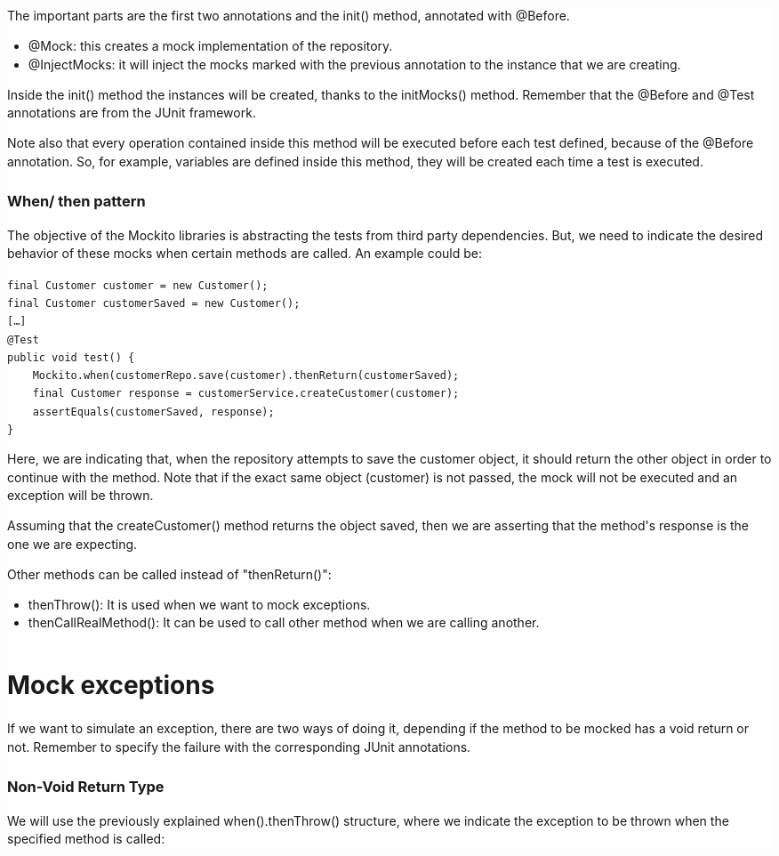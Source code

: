 
The important parts are the first two annotations and the init() method, annotated with @Before.

- @Mock: this creates a mock implementation of the repository.
- @InjectMocks: it will inject the mocks marked with the previous annotation to the instance that we are creating.

Inside the init() method the instances will be created, thanks to the initMocks() method. Remember that the @Before and @Test annotations are from the JUnit framework.

Note also that every operation contained inside this method will be executed before each test defined, because of the @Before annotation. So, for example, variables are defined inside this method, they will be created each time a test is executed.

### When/ then pattern

The objective of the Mockito libraries is abstracting the tests from third party dependencies. But, we need to indicate the desired behavior of these mocks when certain methods are called. An example could be:

```
final Customer customer = new Customer();
final Customer customerSaved = new Customer();
[…]
@Test
public void test() {
    Mockito.when(customerRepo.save(customer).thenReturn(customerSaved);
    final Customer response = customerService.createCustomer(customer);
    assertEquals(customerSaved, response);
}
```


Here, we are indicating that, when the repository attempts to save the customer object, it should return the other object in order to continue with the method. Note that if the exact same object (customer) is not passed, the mock will not be executed and an exception will be thrown.

Assuming that the createCustomer() method returns the object saved, then we are asserting that the method&#39;s response is the one we are expecting.

Other methods can be called instead of &quot;thenReturn()&quot;:

- thenThrow(): It is used when we want to mock exceptions.
- thenCallRealMethod(): It can be used to call other method when we are calling another.

# Mock exceptions

If we want to simulate an exception, there are two ways of doing it, depending if the method to be mocked has a void return or not. Remember to specify the failure with the corresponding JUnit annotations.

### Non-Void Return Type

We will use the previously explained when().thenThrow() structure, where we indicate the exception to be thrown when the specified method is called:
